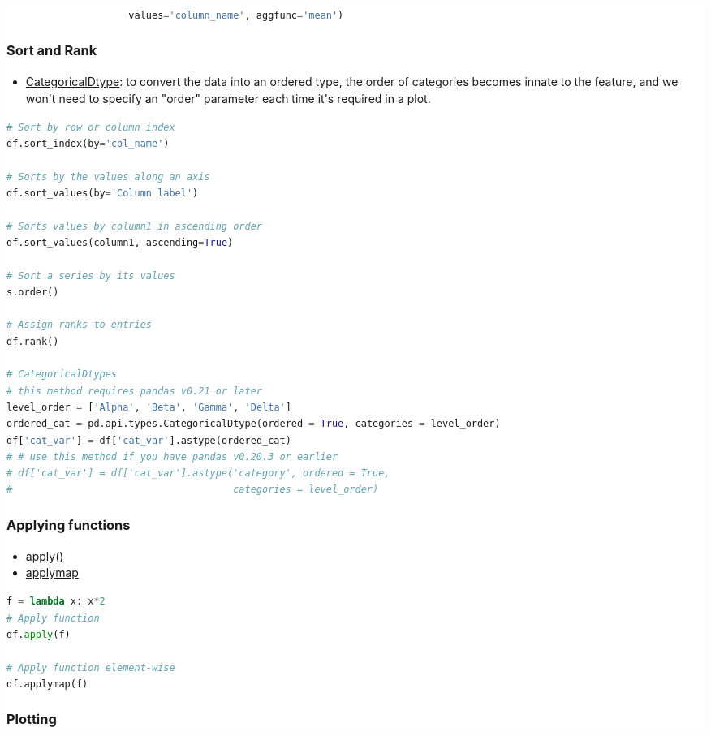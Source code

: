```py
                     values='column_name', aggfunc='mean')
```

### Sort and Rank

- [CategoricalDtype](https://pandas.pydata.org/pandas-docs/version/0.23.4/generated/pandas.api.types.CategoricalDtype.html): to convert the data into an ordered type, the order of categories becomes innate to the feature, and we won't need to specify an "order" parameter each time it's required in a plot.

```py
# Sort by row or column index
df.sort_index(by='col_name')

# Sorts by the values along an axis
df.sort_values(by='Column label')

# Sorts values by column1 in ascending order
df.sort_values(column1, ascending=True)

# Sort a series by its values
s.order()

# Assign ranks to entries
df.rank()

# CategoricalDtypes
# this method requires pandas v0.21 or later
level_order = ['Alpha', 'Beta', 'Gamma', 'Delta']
ordered_cat = pd.api.types.CategoricalDtype(ordered = True, categories = level_order)
df['cat_var'] = df['cat_var'].astype(ordered_cat)
# # use this method if you have pandas v0.20.3 or earlier
# df['cat_var'] = df['cat_var'].astype('category', ordered = True,
#                                      categories = level_order)
```

### Applying functions

- [apply()](https://pandas.pydata.org/pandas-docs/stable/reference/api/pandas.DataFrame.apply.html)
- [applymap](https://pandas.pydata.org/pandas-docs/stable/reference/api/pandas.DataFrame.applymap.html?highlight=applymap#pandas.DataFrame.applymap)

```py
f = lambda x: x*2
# Apply function
df.apply(f)

# Apply function element-wise
df.applymap(f)
```

### Plotting
